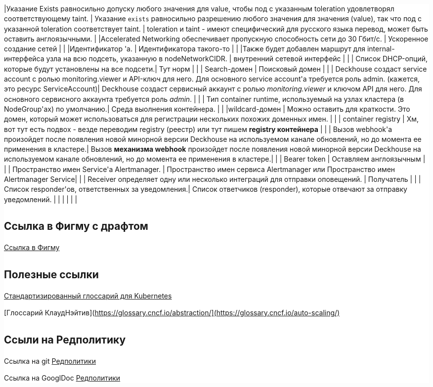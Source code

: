 |Указание Exists равносильно допуску любого значения для value, чтобы под с указанным toleration удовлетворял соответствующему taint. | Указание `exists` равносильно разрешению любого значения для значения (value), так что под с указанной toleration соответствует taint. |  toleration и taint - имеют специфический для русского языка перевод, может быть оставить англоязычными. |
|Accelerated Networking обеспечивает пропускную способность сети до 30 Гбит/с. | Ускоренное создание сетей | |
|Идентификатор 'а. | Идентификатора такого-то | |
|Также будет добавлен маршрут для internal-интерфейса узла на всю подсеть, указанную в nodeNetworkCIDR. | внутренний сетевой интерфейс | |
| Список DHCP-опций, которые будут установлены на все подсети.| Тут норм | |
| Search-домен | Поисковый домен | |
| Deckhouse создаст service account c ролью monitoring.viewer и API-ключ для него. Для основного service account'а требуется роль admin. (кажется, это ресурс ServiceAccount)| Deckhouse создаст сервисный аккаунт с ролью *monitoring.viewer* и ключом API для него. Для основного сервисного аккаунта требуется роль *admin*. | |
| Тип container runtime, используемый на узлах кластера (в NodeGroup'ах) по умолчанию.| Среда выолнения контейнера. | |
|wildcard-домен | Можно оставить для краткости. Это домен, который может использоваться для регистрации нескольких похожих доменных имен.  | |
| container registry | Хм, вот тут есть подвох - везде переводим registry (реестр) или тут пишем **registry контейнера** | |
| Вызов webhook'а произойдет после появления новой минорной версии Deckhouse на используемом канале обновлений, но до момента ее применения в кластере.| Вызов **механизма webhook** произойдет после появления новой минорной версии Deckhouse на используемом канале обновлений, но до момента ее применения в кластере.| |
| Bearer token | Оставляем англоязычным | |
| Пространство имен Service'а Alertmanager. | Пространство имен сервиса Alertmanager или Пространство имен Alertmanager Service| |
| Receiver определяет одну или несколько интеграций для отправки оповещений. | Получатель | |
| Список responder'ов, ответственных за уведомления.| Список ответчиков (responder), которые отвечают за отправку уведомлений. | |
| | | |

## Ссылка в Фигму с драфтом

[Ссылка в Фигму](https://www.figma.com/file/pJOXVgTxgBAGoOjzu0oAkJ/Deckhouse-Kubernetes-Platform?type=whiteboard&node-id=1-14)

## Полезные ссылки

[Стандартизированный глоссарий для Kubernetes](https://kubernetes.io/ru/docs/reference/glossary/?fundamental=true)

[Глоссарий КлаудНэйтив](https://glossary.cncf.io/abstraction/](https://glossary.cncf.io/auto-scaling/)

## Ссыли на Редполитику

Ссылка на git [Редполитики](https://fox.flant.com/docs/company/-/commit/0cea3835ac219fc56002ecac2ee0777cae1b3b21)

Ссылка на GooglDoc [Редполитики](https://docs.google.com/document/d/1Iqv0dvJx-objqNzugGhEhhb6j6ax_6yuIaSnVSdiFhU/edit)
